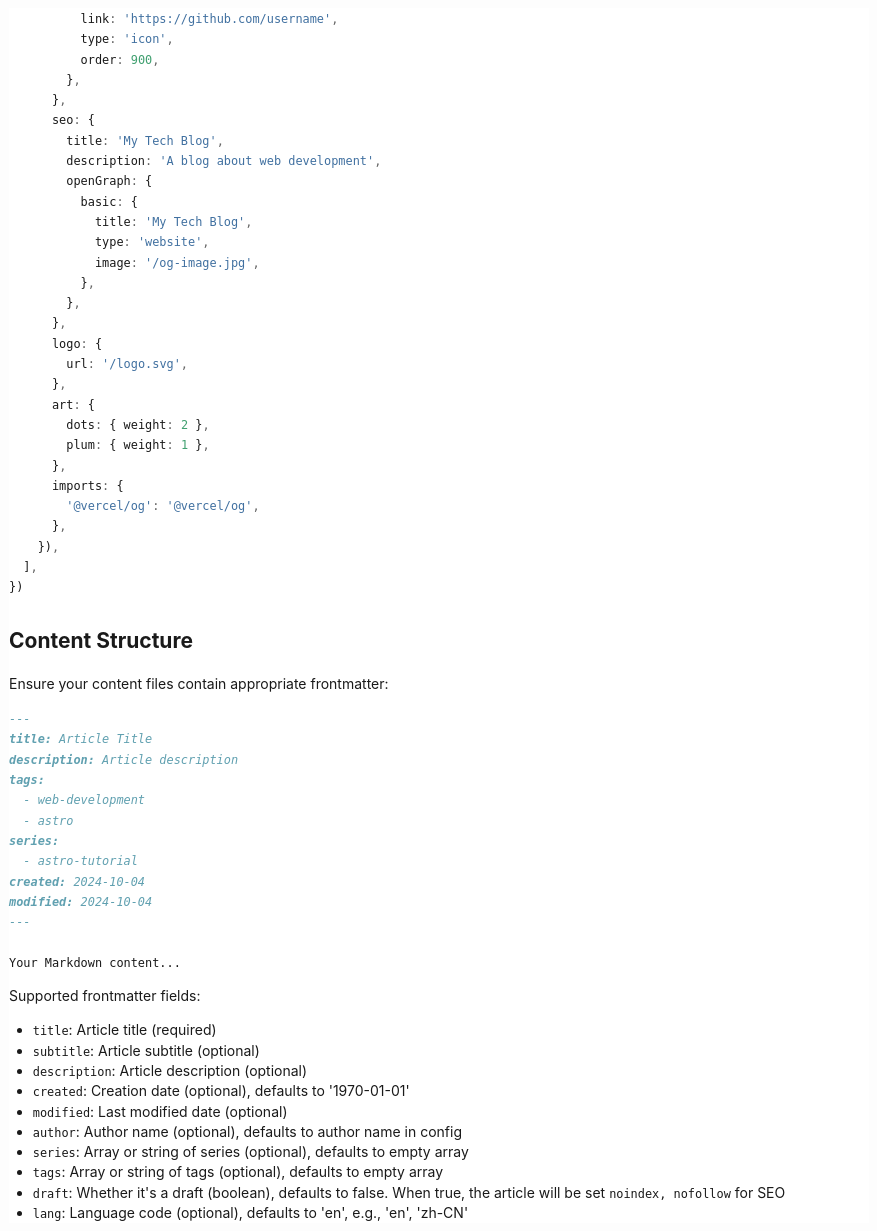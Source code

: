 ```ts
          link: 'https://github.com/username',
          type: 'icon',
          order: 900,
        },
      },
      seo: {
        title: 'My Tech Blog',
        description: 'A blog about web development',
        openGraph: {
          basic: {
            title: 'My Tech Blog',
            type: 'website',
            image: '/og-image.jpg',
          },
        },
      },
      logo: {
        url: '/logo.svg',
      },
      art: {
        dots: { weight: 2 },
        plum: { weight: 1 },
      },
      imports: {
        '@vercel/og': '@vercel/og',
      },
    }),
  ],
})
```

## Content Structure

Ensure your content files contain appropriate frontmatter:

```markdown
---
title: Article Title
description: Article description
tags:
  - web-development
  - astro
series:
  - astro-tutorial
created: 2024-10-04
modified: 2024-10-04
---

Your Markdown content...
```

Supported frontmatter fields:
- `title`: Article title (required)
- `subtitle`: Article subtitle (optional)
- `description`: Article description (optional)
- `created`: Creation date (optional), defaults to '1970-01-01'
- `modified`: Last modified date (optional)
- `author`: Author name (optional), defaults to author name in config
- `series`: Array or string of series (optional), defaults to empty array
- `tags`: Array or string of tags (optional), defaults to empty array
- `draft`: Whether it's a draft (boolean), defaults to false. When true, the article will be set `noindex, nofollow` for SEO
- `lang`: Language code (optional), defaults to 'en', e.g., 'en', 'zh-CN'
